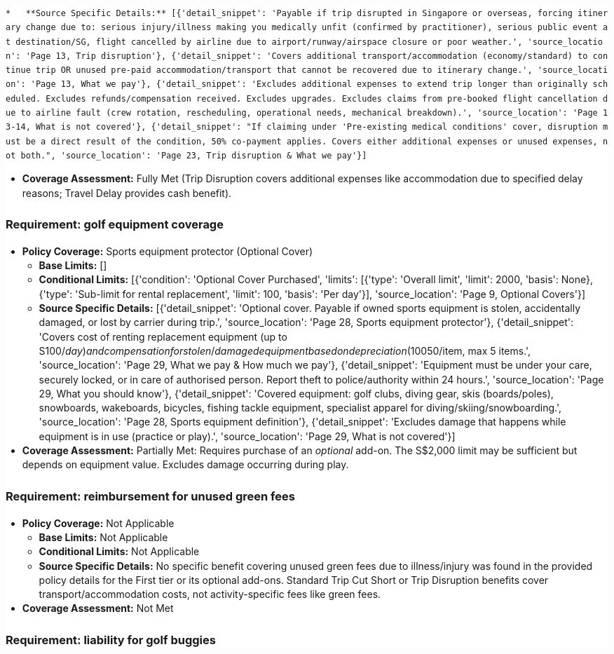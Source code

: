     *   **Source Specific Details:** [{'detail_snippet': 'Payable if trip disrupted in Singapore or overseas, forcing itinerary change due to: serious injury/illness making you medically unfit (confirmed by practitioner), serious public event at destination/SG, flight cancelled by airline due to airport/runway/airspace closure or poor weather.', 'source_location': 'Page 13, Trip disruption'}, {'detail_snippet': 'Covers additional transport/accommodation (economy/standard) to continue trip OR unused pre-paid accommodation/transport that cannot be recovered due to itinerary change.', 'source_location': 'Page 13, What we pay'}, {'detail_snippet': 'Excludes additional expenses to extend trip longer than originally scheduled. Excludes refunds/compensation received. Excludes upgrades. Excludes claims from pre-booked flight cancellation due to airline fault (crew rotation, rescheduling, operational needs, mechanical breakdown).', 'source_location': 'Page 13-14, What is not covered'}, {'detail_snippet': "If claiming under 'Pre-existing medical conditions' cover, disruption must be a direct result of the condition, 50% co-payment applies. Covers either additional expenses or unused expenses, not both.", 'source_location': 'Page 23, Trip disruption & What we pay'}]
*   **Coverage Assessment:** Fully Met (Trip Disruption covers additional expenses like accommodation due to specified delay reasons; Travel Delay provides cash benefit).

### Requirement: golf equipment coverage

*   **Policy Coverage:** Sports equipment protector (Optional Cover)
    *   **Base Limits:** []
    *   **Conditional Limits:** [{'condition': 'Optional Cover Purchased', 'limits': [{'type': 'Overall limit', 'limit': 2000, 'basis': None}, {'type': 'Sub-limit for rental replacement', 'limit': 100, 'basis': 'Per day'}], 'source_location': 'Page 9, Optional Covers'}]
    *   **Source Specific Details:** [{'detail_snippet': 'Optional cover. Payable if owned sports equipment is stolen, accidentally damaged, or lost by carrier during trip.', 'source_location': 'Page 28, Sports equipment protector'}, {'detail_snippet': 'Covers cost of renting replacement equipment (up to S$100/day) and compensation for stolen/damaged equipment based on depreciation (100% if bought during trip, 70% if 1yr old, 50% if 2yrs old, 20% if 3+yrs old, capped at limit). Without proof: market value up to S$50/item, max 5 items.', 'source_location': 'Page 29, What we pay & How much we pay'}, {'detail_snippet': 'Equipment must be under your care, securely locked, or in care of authorised person. Report theft to police/authority within 24 hours.', 'source_location': 'Page 29, What you should know'}, {'detail_snippet': 'Covered equipment: golf clubs, diving gear, skis (boards/poles), snowboards, wakeboards, bicycles, fishing tackle equipment, specialist apparel for diving/skiing/snowboarding.', 'source_location': 'Page 28, Sports equipment definition'}, {'detail_snippet': 'Excludes damage that happens while equipment is in use (practice or play).', 'source_location': 'Page 29, What is not covered'}]
*   **Coverage Assessment:** Partially Met: Requires purchase of an *optional* add-on. The S$2,000 limit may be sufficient but depends on equipment value. Excludes damage occurring during play.

### Requirement: reimbursement for unused green fees

*   **Policy Coverage:** Not Applicable
    *   **Base Limits:** Not Applicable
    *   **Conditional Limits:** Not Applicable
    *   **Source Specific Details:** No specific benefit covering unused green fees due to illness/injury was found in the provided policy details for the First tier or its optional add-ons. Standard Trip Cut Short or Trip Disruption benefits cover transport/accommodation costs, not activity-specific fees like green fees.
*   **Coverage Assessment:** Not Met

### Requirement: liability for golf buggies
